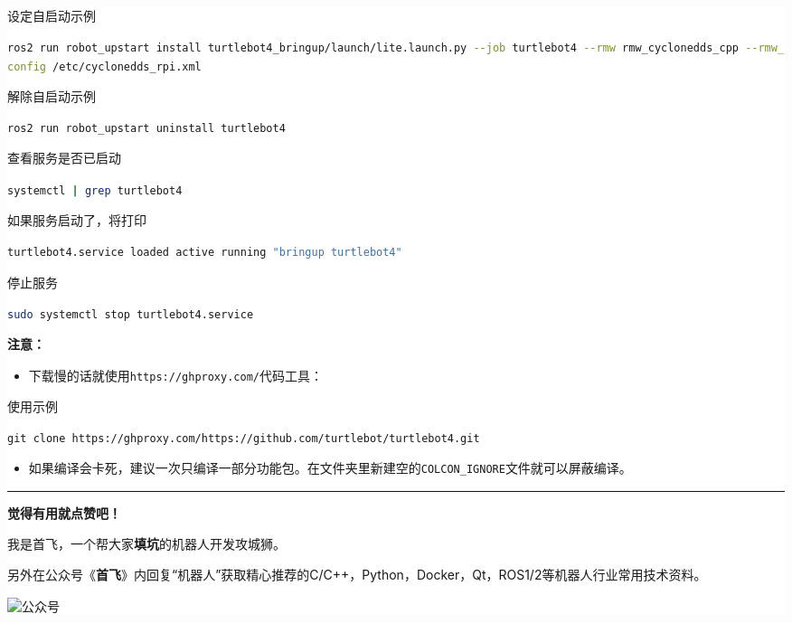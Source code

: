 设定自启动示例

```bash
ros2 run robot_upstart install turtlebot4_bringup/launch/lite.launch.py --job turtlebot4 --rmw rmw_cyclonedds_cpp --rmw_config /etc/cyclonedds_rpi.xml
```

解除自启动示例

```bash
ros2 run robot_upstart uninstall turtlebot4
```

查看服务是否已启动

```bash
systemctl | grep turtlebot4
```

如果服务启动了，将打印

```bash
turtlebot4.service loaded active running "bringup turtlebot4"
```

停止服务

```bash
sudo systemctl stop turtlebot4.service
```



**注意：**

- 下载慢的话就使用`https://ghproxy.com/`代码工具：

使用示例

```
git clone https://ghproxy.com/https://github.com/turtlebot/turtlebot4.git
```

- 如果编译会卡死，建议一次只编译一部分功能包。在文件夹里新建空的`COLCON_IGNORE`文件就可以屏蔽编译。



---

**觉得有用就点赞吧！**

我是首飞，一个帮大家**填坑**的机器人开发攻城狮。

另外在公众号《**首飞**》内回复“机器人”获取精心推荐的C/C++，Python，Docker，Qt，ROS1/2等机器人行业常用技术资料。

![公众号](https://sf-blog-images.oss-cn-hangzhou.aliyuncs.com/shoufei_qr_gongzhonghao.jpg)
